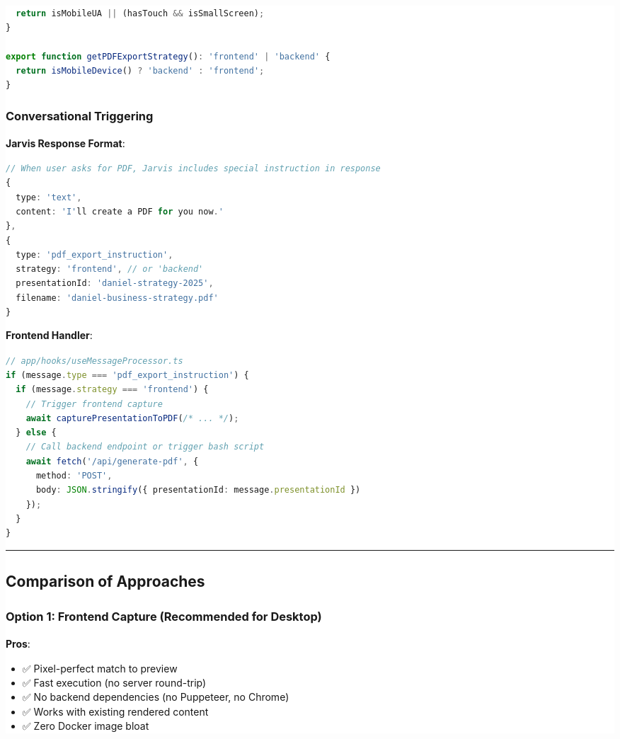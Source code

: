 ```typescript
  return isMobileUA || (hasTouch && isSmallScreen);
}

export function getPDFExportStrategy(): 'frontend' | 'backend' {
  return isMobileDevice() ? 'backend' : 'frontend';
}
```

### Conversational Triggering

**Jarvis Response Format**:
```typescript
// When user asks for PDF, Jarvis includes special instruction in response
{
  type: 'text',
  content: 'I'll create a PDF for you now.'
},
{
  type: 'pdf_export_instruction',
  strategy: 'frontend', // or 'backend'
  presentationId: 'daniel-strategy-2025',
  filename: 'daniel-business-strategy.pdf'
}
```

**Frontend Handler**:
```typescript
// app/hooks/useMessageProcessor.ts
if (message.type === 'pdf_export_instruction') {
  if (message.strategy === 'frontend') {
    // Trigger frontend capture
    await capturePresentationToPDF(/* ... */);
  } else {
    // Call backend endpoint or trigger bash script
    await fetch('/api/generate-pdf', {
      method: 'POST',
      body: JSON.stringify({ presentationId: message.presentationId })
    });
  }
}
```

---

## Comparison of Approaches

### Option 1: Frontend Capture (Recommended for Desktop)

**Pros**:
- ✅ Pixel-perfect match to preview
- ✅ Fast execution (no server round-trip)
- ✅ No backend dependencies (no Puppeteer, no Chrome)
- ✅ Works with existing rendered content
- ✅ Zero Docker image bloat

